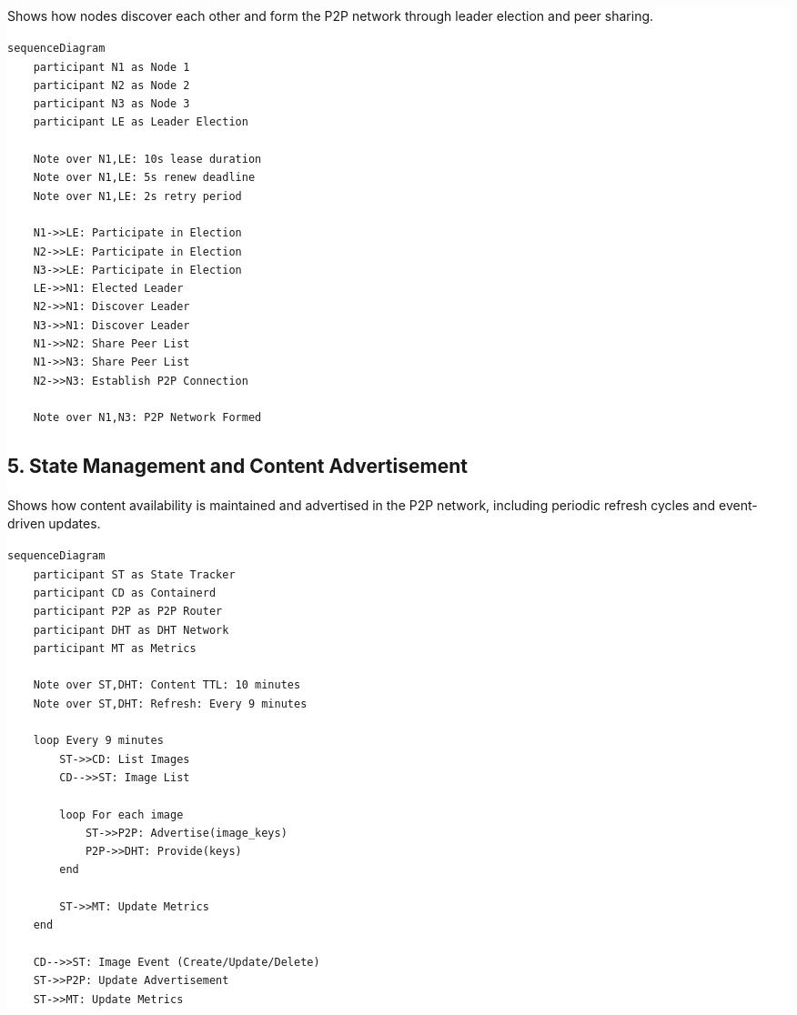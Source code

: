Shows how nodes discover each other and form the P2P network through leader election and peer sharing.

```mermaid
sequenceDiagram
    participant N1 as Node 1
    participant N2 as Node 2
    participant N3 as Node 3
    participant LE as Leader Election
    
    Note over N1,LE: 10s lease duration
    Note over N1,LE: 5s renew deadline
    Note over N1,LE: 2s retry period

    N1->>LE: Participate in Election
    N2->>LE: Participate in Election
    N3->>LE: Participate in Election
    LE->>N1: Elected Leader
    N2->>N1: Discover Leader
    N3->>N1: Discover Leader
    N1->>N2: Share Peer List
    N1->>N3: Share Peer List
    N2->>N3: Establish P2P Connection
    
    Note over N1,N3: P2P Network Formed
```

## 5. State Management and Content Advertisement

Shows how content availability is maintained and advertised in the P2P network, including periodic refresh cycles and event-driven updates.

```mermaid
sequenceDiagram
    participant ST as State Tracker
    participant CD as Containerd
    participant P2P as P2P Router
    participant DHT as DHT Network
    participant MT as Metrics

    Note over ST,DHT: Content TTL: 10 minutes
    Note over ST,DHT: Refresh: Every 9 minutes

    loop Every 9 minutes
        ST->>CD: List Images
        CD-->>ST: Image List
        
        loop For each image
            ST->>P2P: Advertise(image_keys)
            P2P->>DHT: Provide(keys)
        end
        
        ST->>MT: Update Metrics
    end

    CD-->>ST: Image Event (Create/Update/Delete)
    ST->>P2P: Update Advertisement
    ST->>MT: Update Metrics
```
